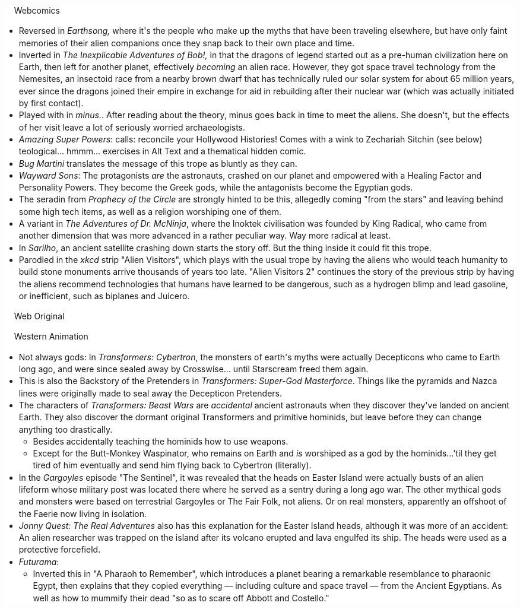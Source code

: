     Webcomics 

-   Reversed in _Earthsong,_ where it's the people who make up the myths that have been traveling elsewhere, but have only faint memories of their alien companions once they snap back to their own place and time.
-   Inverted in _The Inexplicable Adventures of Bob!,_ in that the dragons of legend started out as a pre-human civilization here on Earth, then left for another planet, effectively _becoming_ an alien race. However, they got space travel technology from the Nemesites, an insectoid race from a nearby brown dwarf that has technically ruled our solar system for about 65 million years, ever since the dragons joined their empire in exchange for aid in rebuilding after their nuclear war (which was actually initiated by first contact).
-   Played with in _minus._. After reading about the theory, minus goes back in time to meet the aliens. She doesn't, but the effects of her visit leave a lot of seriously worried archaeologists.
-   _Amazing Super Powers_: calls: reconcile your Hollywood Histories! Comes with a wink to Zechariah Sitchin (see below) teological... hmmm... exercises in Alt Text and a thematical hidden comic.
-   _Bug Martini_ translates the message of this trope as bluntly as they can.
-   _Wayward Sons_: The protagonists _are_ the astronauts, crashed on our planet and empowered with a Healing Factor and Personality Powers. They become the Greek gods, while the antagonists become the Egyptian gods.
-   The seradin from _Prophecy of the Circle_ are strongly hinted to be this, allegedly coming "from the stars" and leaving behind some high tech items, as well as a religion worshiping one of them.
-   A variant in _The Adventures of Dr. McNinja_, where the Inoktek civilisation was founded by King Radical, who came from another dimension that was more advanced in a rather peculiar way. Way more radical at least.
-   In _Sarilho_, an ancient satellite crashing down starts the story off. But the thing inside it could fit this trope.
-   Parodied in the _xkcd_ strip "Alien Visitors", which plays with the usual trope by having the aliens who would teach humanity to build stone monuments arrive thousands of years too late. "Alien Visitors 2" continues the story of the previous strip by having the aliens recommend technologies that humans have learned to be dangerous, such as a hydrogen blimp and lead gasoline, or inefficient, such as biplanes and Juicero.

    Web Original 

    Western Animation 

-   Not always gods: In _Transformers: Cybertron_, the monsters of earth's myths were actually Decepticons who came to Earth long ago, and were since sealed away by Crosswise... until Starscream freed them again.
-   This is also the Backstory of the Pretenders in _Transformers: Super-God Masterforce_. Things like the pyramids and Nazca lines were originally made to seal away the Decepticon Pretenders.
-   The characters of _Transformers: Beast Wars_ are _accidental_ ancient astronauts when they discover they've landed on ancient Earth. They also discover the dormant original Transformers and primitive hominids, but leave before they can change anything too drastically.
    -   Besides accidentally teaching the hominids how to use weapons.
    -   Except for the Butt-Monkey Waspinator, who remains on Earth and _is_ worshiped as a god by the hominids...'til they get tired of him eventually and send him flying back to Cybertron (literally).
-   In the _Gargoyles_ episode "The Sentinel", it was revealed that the heads on Easter Island were actually busts of an alien lifeform whose military post was located there where he served as a sentry during a long ago war. The other mythical gods and monsters were based on terrestrial Gargoyles or The Fair Folk, not aliens. Or on real monsters, apparently an offshoot of the Faerie now living in isolation.
-   _Jonny Quest: The Real Adventures_ also has this explanation for the Easter Island heads, although it was more of an accident: An alien researcher was trapped on the island after its volcano erupted and lava engulfed its ship. The heads were used as a protective forcefield.
-   _Futurama_:
    -   Inverted this in "A Pharaoh to Remember", which introduces a planet bearing a remarkable resemblance to pharaonic Egypt, then explains that they copied everything — including culture and space travel — from the Ancient Egyptians. As well as how to mummify their dead "so as to scare off Abbott and Costello."
        